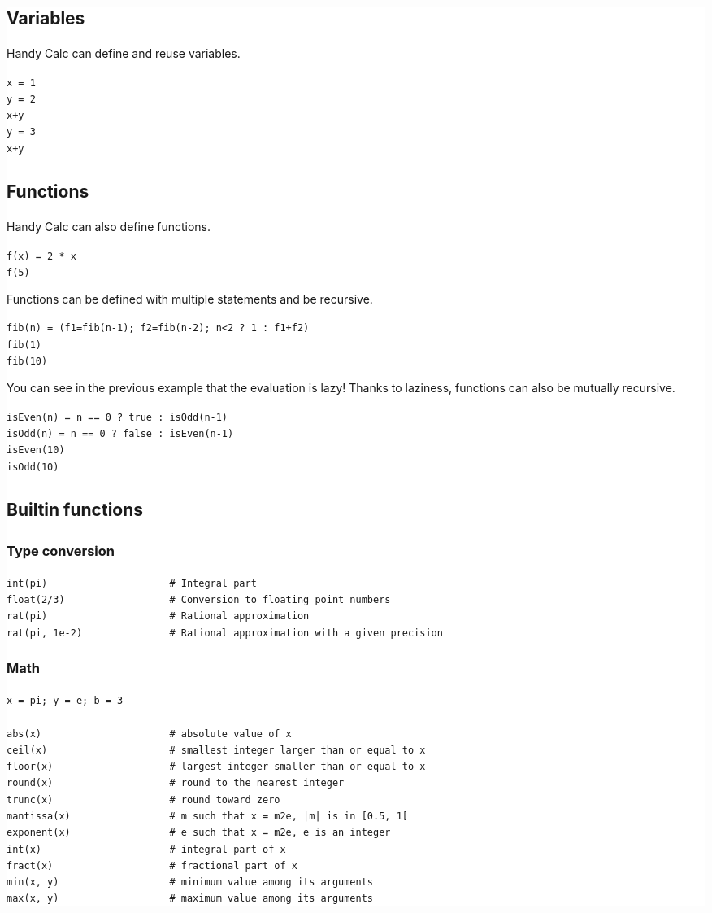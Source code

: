 ## Variables

Handy Calc can define and reuse variables.

~~~~~~~~~~~~~~~~~~~~~~~~~~~~~~~~~~~~~~~~~~~~~~~~~~~~~ {cmd="{{hcalc}}"}
x = 1
y = 2
x+y
y = 3
x+y
~~~~~~~~~~~~~~~~~~~~~~~~~~~~~~~~~~~~~~~~~~~~~~~~~~~~~

## Functions

Handy Calc can also define functions.

~~~~~~~~~~~~~~~~~~~~~~~~~~~~~~~~~~~~~~~~~~~~~~~~~~~~~ {cmd="{{hcalc}}"}
f(x) = 2 * x
f(5)
~~~~~~~~~~~~~~~~~~~~~~~~~~~~~~~~~~~~~~~~~~~~~~~~~~~~~

Functions can be defined with multiple statements and be recursive.

~~~~~~~~~~~~~~~~~~~~~~~~~~~~~~~~~~~~~~~~~~~~~~~~~~~~~ {cmd="{{hcalc}}"}
fib(n) = (f1=fib(n-1); f2=fib(n-2); n<2 ? 1 : f1+f2)
fib(1)
fib(10)
~~~~~~~~~~~~~~~~~~~~~~~~~~~~~~~~~~~~~~~~~~~~~~~~~~~~~

You can see in the previous example that the evaluation is lazy!
Thanks to laziness, functions can also be mutually recursive.

~~~~~~~~~~~~~~~~~~~~~~~~~~~~~~~~~~~~~~~~~~~~~~~~~~~~~ {cmd="{{hcalc}}"}
isEven(n) = n == 0 ? true : isOdd(n-1)
isOdd(n) = n == 0 ? false : isEven(n-1)
isEven(10)
isOdd(10)
~~~~~~~~~~~~~~~~~~~~~~~~~~~~~~~~~~~~~~~~~~~~~~~~~~~~~

## Builtin functions

### Type conversion

~~~~~~~~~~~~~~~~~~~~~~~~~~~~~~~~~~~~~~~~~~~~~~~~~~~~~ {cmd="{{hcalc}}"}
int(pi)                     # Integral part
float(2/3)                  # Conversion to floating point numbers
rat(pi)                     # Rational approximation
rat(pi, 1e-2)               # Rational approximation with a given precision
~~~~~~~~~~~~~~~~~~~~~~~~~~~~~~~~~~~~~~~~~~~~~~~~~~~~~

### Math

~~~~~~~~~~~~~~~~~~~~~~~~~~~~~~~~~~~~~~~~~~~~~~~~~~~~~ {cmd="{{hcalc}}"}
x = pi; y = e; b = 3

abs(x)                      # absolute value of x
ceil(x)                     # smallest integer larger than or equal to x
floor(x)                    # largest integer smaller than or equal to x
round(x)                    # round to the nearest integer
trunc(x)                    # round toward zero
mantissa(x)                 # m such that x = m2e, |m| is in [0.5, 1[
exponent(x)                 # e such that x = m2e, e is an integer
int(x)                      # integral part of x
fract(x)                    # fractional part of x
min(x, y)                   # minimum value among its arguments
max(x, y)                   # maximum value among its arguments

~~~~~~~~~~~~~~~~~~~~~~~~~~~~~~~~~~~~~~~~~~~~~~~~~~~~~
